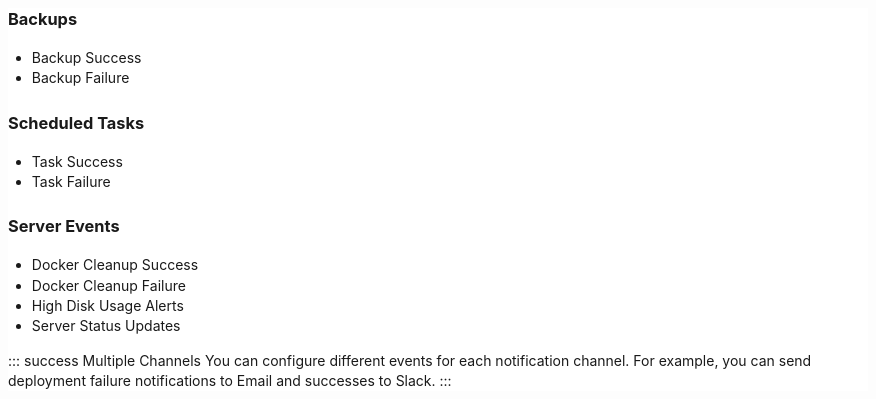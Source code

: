 ### Backups
  - Backup Success
  - Backup Failure

### Scheduled Tasks
  - Task Success
  - Task Failure

### Server Events
  - Docker Cleanup Success
  - Docker Cleanup Failure
  - High Disk Usage Alerts
  - Server Status Updates

::: success Multiple Channels
  You can configure different events for each notification channel. For example, you can send deployment failure notifications to Email and successes to Slack.
:::
